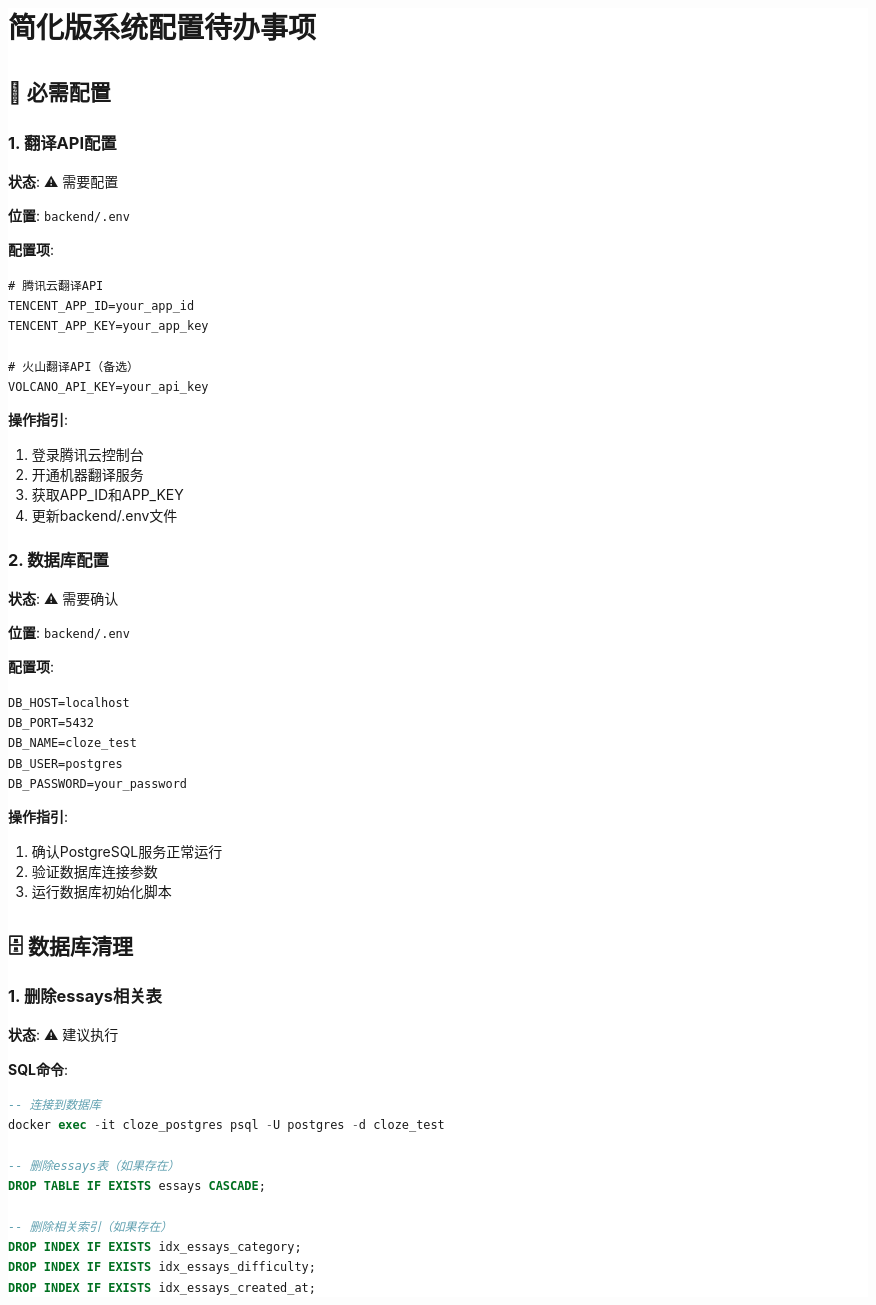 # 简化版系统配置待办事项

## 🔧 必需配置

### 1. 翻译API配置
**状态**: ⚠️ 需要配置

**位置**: `backend/.env`

**配置项**:
```env
# 腾讯云翻译API
TENCENT_APP_ID=your_app_id
TENCENT_APP_KEY=your_app_key

# 火山翻译API（备选）
VOLCANO_API_KEY=your_api_key
```

**操作指引**:
1. 登录腾讯云控制台
2. 开通机器翻译服务
3. 获取APP_ID和APP_KEY
4. 更新backend/.env文件

### 2. 数据库配置
**状态**: ⚠️ 需要确认

**位置**: `backend/.env`

**配置项**:
```env
DB_HOST=localhost
DB_PORT=5432
DB_NAME=cloze_test
DB_USER=postgres
DB_PASSWORD=your_password
```

**操作指引**:
1. 确认PostgreSQL服务正常运行
2. 验证数据库连接参数
3. 运行数据库初始化脚本

## 🗄️ 数据库清理

### 1. 删除essays相关表
**状态**: ⚠️ 建议执行

**SQL命令**:
```sql
-- 连接到数据库
docker exec -it cloze_postgres psql -U postgres -d cloze_test

-- 删除essays表（如果存在）
DROP TABLE IF EXISTS essays CASCADE;

-- 删除相关索引（如果存在）
DROP INDEX IF EXISTS idx_essays_category;
DROP INDEX IF EXISTS idx_essays_difficulty;
DROP INDEX IF EXISTS idx_essays_created_at;
```
